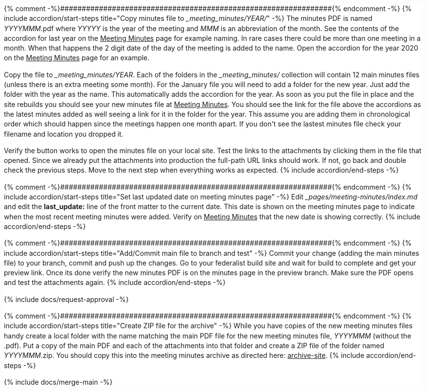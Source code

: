{% comment -%}###############################################################{% endcomment -%}
{% include accordion/start-steps title="Copy minutes file to <i>_meeting_minutes/YEAR/</i>" -%}
The minutes PDF is named *YYYYMMM*.pdf where *YYYYY* is the year of the meeting and *MMM* is an abbreviation of the month.  See the contents of the accordion for last year on the [Meeting Minutes]({{site.baseurl}}/meeting-minutes) page for example naming.  In rare cases there could be more than one meeting in a month. When that happens the 2 digit date of the day of the meeting is added to the name.  Open the accordion for the year 2020 on the [Meeting Minutes]({{site.baseurl}}/meeting-minutes) page for an example.

Copy the file to *_meeting_minutes/YEAR*.  Each of the folders in the *_meeting_minutes/* collection will contain 12 main minutes files (unless there is an extra meeting some month).  For the January file you will need to add a folder for the new year.  Just add the folder with the year as the name.  This automatically adds the accordion for the year.  As soon as you put the file in place and the site rebuilds you should see your new minutes file at [Meeting Minutes]({{site.baseurl}}/meeting-minutes). You should see the link for the file above the accordions as the latest minutes added as well seeing a link for it in the folder for the year.  This assume you are adding them in chronological order which should happen since the meetings happen one month apart.  If you don't see the lastest minutes file check your filename and location you dropped it.

Verify the button works to open the minutes file on your local site.  Test the links to the attachments by clicking them in the file that opened.  Since we already put the attachments into production the full-path URL links should work.  If not, go back and double check the previous steps.  Move to the next step when everything works as expected.
{% include accordion/end-steps -%}

{% comment -%}###############################################################{% endcomment -%}
{% include accordion/start-steps title="Set last updated date on meeting minutes page" -%}
Edit *_pages/meeting-minutes/index.md* and edit the **last_update:** line of the front matter to the current date.  This date is shown on the meeting minutes page to indicate when the most recent meeting minutes were added.  Verify on [Meeting Minutes]({{site.baseurl}}/meeting-minutes) that the new date is showing correctly.
{% include accordion/end-steps -%}

{% comment -%}###############################################################{% endcomment -%}
{% include accordion/start-steps title="Add/Commit main file to branch and test" -%}
Commit your change (adding the main minutes file) to your branch, commit and push up the changes.  Go to your federalist build site and wait for build to complete and get your preview link. Once its done verify the new minutes PDF is on the minutes page in the preview branch.  Make sure the PDF opens and test the attachments again.
{% include accordion/end-steps -%}

{% include docs/request-approval -%}

{% comment -%}###############################################################{% endcomment -%}
{% include accordion/start-steps title="Create ZIP file for the archive" -%}
While you have copies of the new meeting minutes files handy create a local folder with the name matching the main PDF file for the new meeting minutes file, *YYYYMMM* (without the .pdf).  Put a copy of the main PDF and each of the attachments into that folder and create a ZIP file of the folder named *YYYYMMM*.zip.  You should copy this into the meeting minutes archive as directed here: [archive-site]({{site.baseurl}}/docs/Minutes/archive-site).
{% include accordion/end-steps -%}

{% include docs/merge-main -%}
